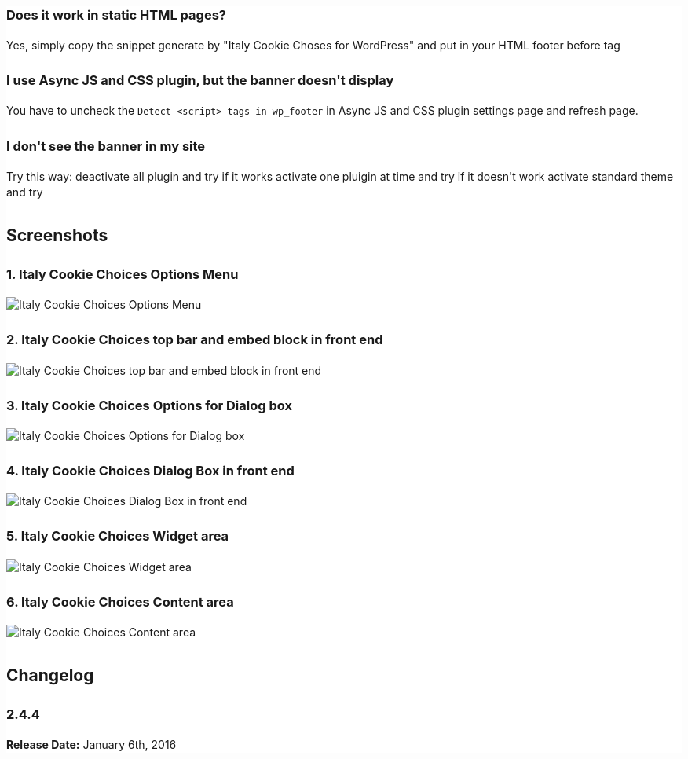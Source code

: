 ### Does it work in static HTML pages? ###

Yes, simply copy the snippet generate by "Italy Cookie Choses for WordPress" and put in your HTML footer before </body> tag

### I use Async JS and CSS plugin, but the banner doesn't display ###

You have to uncheck the `Detect <script> tags in wp_footer` in Async JS and CSS plugin settings page and refresh page.

### I don't see the banner in my site ###

Try this way:
deactivate all plugin and try
if it works activate one pluigin at time and try
if it doesn't work activate standard theme and try

## Screenshots ##

### 1. Italy Cookie Choices Options Menu ###
![Italy Cookie Choices Options Menu](http://s.wordpress.org/extend/plugins/italy-cookie-choices-(for-eu-cookie-law)/screenshot-1.png)

### 2. Italy Cookie Choices top bar and embed block in front end ###
![Italy Cookie Choices top bar and embed block in front end](http://s.wordpress.org/extend/plugins/italy-cookie-choices-(for-eu-cookie-law)/screenshot-2.png)

### 3. Italy Cookie Choices Options for Dialog box ###
![Italy Cookie Choices Options for Dialog box](http://s.wordpress.org/extend/plugins/italy-cookie-choices-(for-eu-cookie-law)/screenshot-3.png)

### 4. Italy Cookie Choices Dialog Box in front end ###
![Italy Cookie Choices Dialog Box in front end](http://s.wordpress.org/extend/plugins/italy-cookie-choices-(for-eu-cookie-law)/screenshot-4.png)

### 5. Italy Cookie Choices Widget area ###
![Italy Cookie Choices Widget area](http://s.wordpress.org/extend/plugins/italy-cookie-choices-(for-eu-cookie-law)/screenshot-5.png)

### 6. Italy Cookie Choices Content area ###
![Italy Cookie Choices Content area](http://s.wordpress.org/extend/plugins/italy-cookie-choices-(for-eu-cookie-law)/screenshot-6.png)


## Changelog ##

### 2.4.4 ###
**Release Date:** January 6th, 2016  
